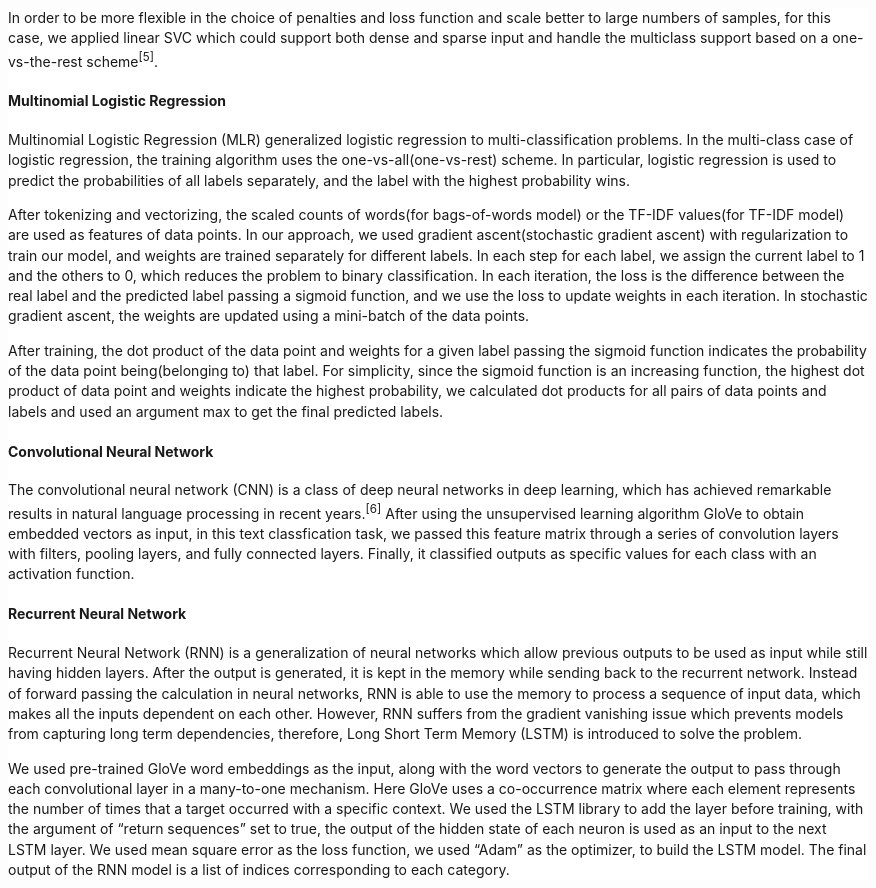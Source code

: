 In order to be more flexible in the choice of penalties and loss function and scale better to large numbers of samples, for this case, we applied linear SVC which could support both dense and sparse input and handle the multiclass support based on a one-vs-the-rest scheme<sup>[5]</sup>.

#### Multinomial Logistic Regression

Multinomial Logistic Regression (MLR) generalized logistic regression to multi-classification problems. In the multi-class case of logistic regression, the training algorithm uses the one-vs-all(one-vs-rest) scheme. In particular, logistic regression is used to predict the probabilities of all labels separately, and the label with the highest probability wins.

After tokenizing and vectorizing, the scaled counts of words(for bags-of-words model) or the TF-IDF values(for TF-IDF model) are used as features of data points. In our approach, we used gradient ascent(stochastic gradient ascent) with regularization to train our model, and weights are trained separately for different labels. In each step for each label, we assign the current label to 1 and the others to 0, which reduces the problem to binary classification. In each iteration, the loss is the difference between the real label and the predicted label passing a sigmoid function, and we use the loss to update weights in each iteration. In stochastic gradient ascent, the weights are updated using a mini-batch of the data points. 

After training, the dot product of the data point and weights for a given label passing the sigmoid function indicates the probability of the data point being(belonging to) that label. For simplicity, since the sigmoid function is an increasing function, the highest dot product of data point and weights indicate the highest probability, we calculated dot products for all pairs of data points and labels and used an argument max to get the final predicted labels.

#### Convolutional Neural Network

The convolutional neural network (CNN) is a class of deep neural networks in deep learning, which has achieved remarkable results in natural language processing in recent years.<sup>[6]</sup> After using the unsupervised learning algorithm GloVe to obtain embedded vectors as input, in this text classfication task, we passed this feature matrix through a series of convolution layers with filters, pooling layers, and fully connected layers. Finally, it classified outputs as specific values for each class with an activation function. 

#### Recurrent Neural Network

Recurrent Neural Network (RNN) is a generalization of neural networks which allow previous outputs to be used as input while still having hidden layers. After the output is generated, it is kept in the memory while sending back to the recurrent network. Instead of forward passing the calculation in neural networks, RNN is able to use the memory to process a sequence of input data, which makes all the inputs dependent on each other. However, RNN suffers from the gradient vanishing issue which prevents models from capturing long term dependencies, therefore, Long Short Term Memory (LSTM) is introduced to solve the problem. 

We used pre-trained GloVe word embeddings as the input, along with the word vectors to generate the output to pass through each convolutional layer in a many-to-one mechanism. Here GloVe uses a co-occurrence matrix where each element represents the number of times that a target occurred with a specific context. We used the LSTM library to add the layer before training, with the argument of “return sequences” set to true, the output of the hidden state of each neuron is used as an input to the next LSTM layer. We used mean square error as the loss function, we used “Adam” as the optimizer, to build the LSTM model. The final output of the RNN model is a list of indices corresponding to each category.
